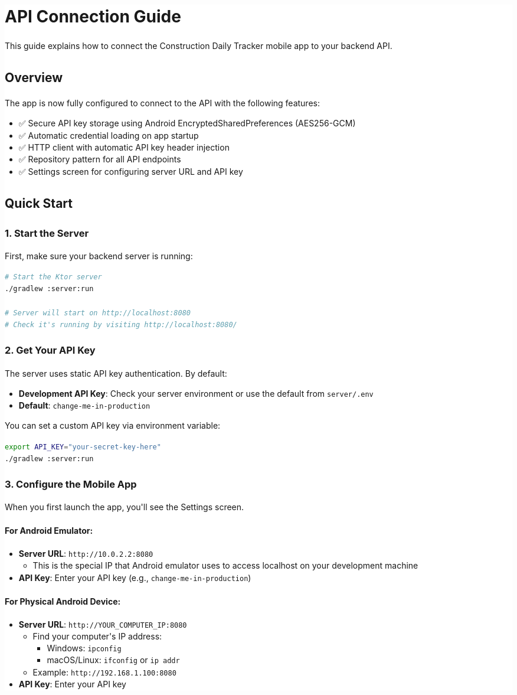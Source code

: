 # API Connection Guide

This guide explains how to connect the Construction Daily Tracker mobile app to your backend API.

## Overview

The app is now fully configured to connect to the API with the following features:
- ✅ Secure API key storage using Android EncryptedSharedPreferences (AES256-GCM)
- ✅ Automatic credential loading on app startup
- ✅ HTTP client with automatic API key header injection
- ✅ Repository pattern for all API endpoints
- ✅ Settings screen for configuring server URL and API key

## Quick Start

### 1. Start the Server

First, make sure your backend server is running:

```bash
# Start the Ktor server
./gradlew :server:run

# Server will start on http://localhost:8080
# Check it's running by visiting http://localhost:8080/
```

### 2. Get Your API Key

The server uses static API key authentication. By default:
- **Development API Key**: Check your server environment or use the default from `server/.env`
- **Default**: `change-me-in-production`

You can set a custom API key via environment variable:
```bash
export API_KEY="your-secret-key-here"
./gradlew :server:run
```

### 3. Configure the Mobile App

When you first launch the app, you'll see the Settings screen.

#### For Android Emulator:
- **Server URL**: `http://10.0.2.2:8080`
  - This is the special IP that Android emulator uses to access localhost on your development machine
- **API Key**: Enter your API key (e.g., `change-me-in-production`)

#### For Physical Android Device:
- **Server URL**: `http://YOUR_COMPUTER_IP:8080`
  - Find your computer's IP address:
    - Windows: `ipconfig`
    - macOS/Linux: `ifconfig` or `ip addr`
  - Example: `http://192.168.1.100:8080`
- **API Key**: Enter your API key
